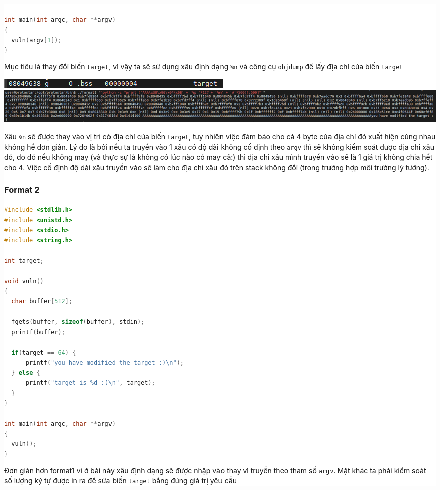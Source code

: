 ```c

int main(int argc, char **argv)
{
  vuln(argv[1]);
}
```
Mục tiêu là thay đổi biến `target`, vì vậy ta sẽ sử dụng xâu định dạng `%n` và công cụ `objdump` để lấy địa chỉ của biến `target`

![alt text](image-1.png)
![alt text](image-2.png)

Xâu `%n` sẽ được thay vào vị trí có địa chỉ của biến `target`, tuy nhiên việc đảm bảo cho cả 4 byte của địa chỉ đó xuất hiện cùng nhau không hề đơn giản. Lý do là bởi nếu ta truyền vào 1 xâu có độ dài không cố định theo `argv` thì sẽ không kiểm soát được địa chỉ xâu đó, do đó nếu không may (và thực sự là không có lúc nào có may cả:) thì địa chỉ xâu mình truyền vào sẽ là 1 giá trị không chia hết cho 4. Việc cố định độ dài xâu truyền vào sẽ làm cho địa chỉ xâu đó trên stack không đổi (trong trường hợp môi trường lý tưởng).

### Format 2
```c
#include <stdlib.h>
#include <unistd.h>
#include <stdio.h>
#include <string.h>

int target;

void vuln()
{
  char buffer[512];

  fgets(buffer, sizeof(buffer), stdin);
  printf(buffer);
  
  if(target == 64) {
      printf("you have modified the target :)\n");
  } else {
      printf("target is %d :(\n", target);
  }
}

int main(int argc, char **argv)
{
  vuln();
}
```
Đơn giản hơn format1 vì ở bài này xâu định dạng sẽ được nhập vào thay vì truyền theo tham số `argv`. Mặt khác ta phải kiểm soát số lượng ký tự được in ra để sửa biến `target` bằng đúng giá trị yêu cầu
